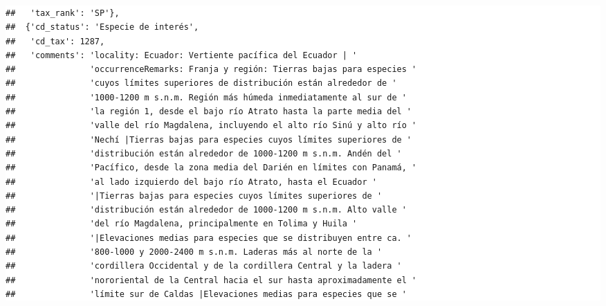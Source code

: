     ##   'tax_rank': 'SP'},
    ##  {'cd_status': 'Especie de interés',
    ##   'cd_tax': 1287,
    ##   'comments': 'locality: Ecuador: Vertiente pacífica del Ecuador | '
    ##               'occurrenceRemarks: Franja y región: Tierras bajas para especies '
    ##               'cuyos límites superiores de distribución están alrededor de '
    ##               '1000-1200 m s.n.m. Región más húmeda inmediatamente al sur de '
    ##               'la región 1, desde el bajo río Atrato hasta la parte media del '
    ##               'valle del río Magdalena, incluyendo el alto río Sinú y alto río '
    ##               'Nechí |Tierras bajas para especies cuyos límites superiores de '
    ##               'distribución están alrededor de 1000-1200 m s.n.m. Andén del '
    ##               'Pacífico, desde la zona media del Darién en límites con Panamá, '
    ##               'al lado izquierdo del bajo río Atrato, hasta el Ecuador '
    ##               '|Tierras bajas para especies cuyos límites superiores de '
    ##               'distribución están alrededor de 1000-1200 m s.n.m. Alto valle '
    ##               'del río Magdalena, principalmente en Tolima y Huila '
    ##               '|Elevaciones medias para especies que se distribuyen entre ca. '
    ##               '800-l000 y 2000-2400 m s.n.m. Laderas más al norte de la '
    ##               'cordillera Occidental y de la cordillera Central y la ladera '
    ##               'nororiental de la Central hacia el sur hasta aproximadamente el '
    ##               'límite sur de Caldas |Elevaciones medias para especies que se '